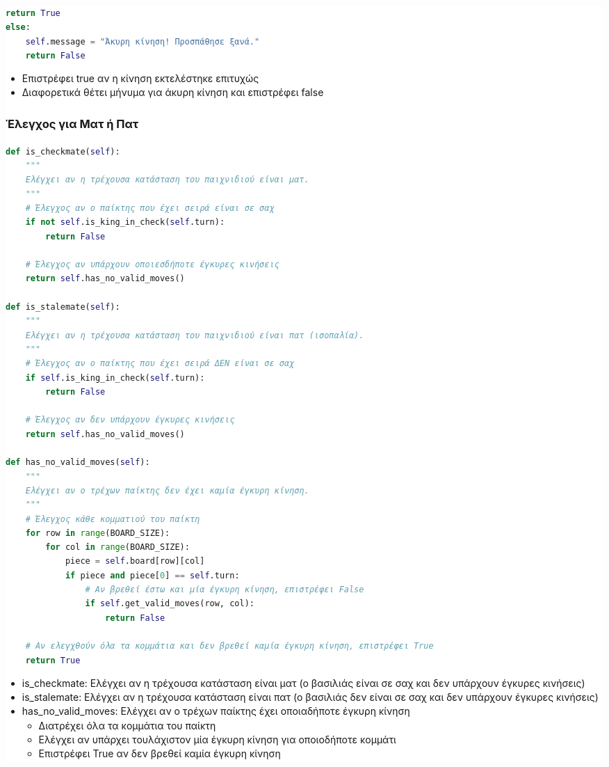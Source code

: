 ```python
return True
else:
    self.message = "Άκυρη κίνηση! Προσπάθησε ξανά."
    return False
```
- Επιστρέφει true αν η κίνηση εκτελέστηκε επιτυχώς
- Διαφορετικά θέτει μήνυμα για άκυρη κίνηση και επιστρέφει false

### Έλεγχος για Ματ ή Πατ
```python
def is_checkmate(self):
    """
    Ελέγχει αν η τρέχουσα κατάσταση του παιχνιδιού είναι ματ.
    """
    # Έλεγχος αν ο παίκτης που έχει σειρά είναι σε σαχ
    if not self.is_king_in_check(self.turn):
        return False
    
    # Έλεγχος αν υπάρχουν οποιεσδήποτε έγκυρες κινήσεις
    return self.has_no_valid_moves()

def is_stalemate(self):
    """
    Ελέγχει αν η τρέχουσα κατάσταση του παιχνιδιού είναι πατ (ισοπαλία).
    """
    # Έλεγχος αν ο παίκτης που έχει σειρά ΔΕΝ είναι σε σαχ
    if self.is_king_in_check(self.turn):
        return False
    
    # Έλεγχος αν δεν υπάρχουν έγκυρες κινήσεις
    return self.has_no_valid_moves()

def has_no_valid_moves(self):
    """
    Ελέγχει αν ο τρέχων παίκτης δεν έχει καμία έγκυρη κίνηση.
    """
    # Έλεγχος κάθε κομματιού του παίκτη
    for row in range(BOARD_SIZE):
        for col in range(BOARD_SIZE):
            piece = self.board[row][col]
            if piece and piece[0] == self.turn:
                # Αν βρεθεί έστω και μία έγκυρη κίνηση, επιστρέφει False
                if self.get_valid_moves(row, col):
                    return False
    
    # Αν ελεγχθούν όλα τα κομμάτια και δεν βρεθεί καμία έγκυρη κίνηση, επιστρέφει True
    return True
```
- is_checkmate: Ελέγχει αν η τρέχουσα κατάσταση είναι ματ (ο βασιλιάς είναι σε σαχ και δεν υπάρχουν έγκυρες κινήσεις)
- is_stalemate: Ελέγχει αν η τρέχουσα κατάσταση είναι πατ (ο βασιλιάς δεν είναι σε σαχ και δεν υπάρχουν έγκυρες κινήσεις)
- has_no_valid_moves: Ελέγχει αν ο τρέχων παίκτης έχει οποιαδήποτε έγκυρη κίνηση
  - Διατρέχει όλα τα κομμάτια του παίκτη
  - Ελέγχει αν υπάρχει τουλάχιστον μία έγκυρη κίνηση για οποιοδήποτε κομμάτι
  - Επιστρέφει True αν δεν βρεθεί καμία έγκυρη κίνηση
